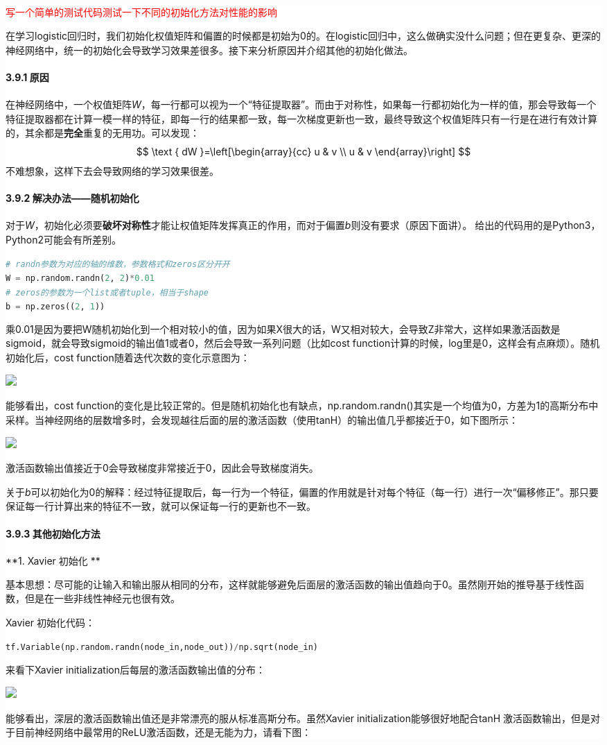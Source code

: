 <font color=red>写一个简单的测试代码测试一下不同的初始化方法对性能的影响</font>

在学习logistic回归时，我们初始化权值矩阵和偏置的时候都是初始为0的。在logistic回归中，这么做确实没什么问题；但在更复杂、更深的神经网络中，统一的初始化会导致学习效果差很多。接下来分析原因并介绍其他的初始化做法。

#### 3.9.1 原因 ####
在神经网络中，一个权值矩阵$W$，每一行都可以视为一个“特征提取器”。而由于对称性，如果每一行都初始化为一样的值，那会导致每一个特征提取器都在计算一模一样的特征，即每一行的结果都一致，每一次梯度更新也一致，最终导致这个权值矩阵只有一行是在进行有效计算的，其余都是**完全**重复的无用功。可以发现：
$$
\text { dW }=\left[\begin{array}{cc}
u & v \\
u & v
\end{array}\right]
$$
不难想象，这样下去会导致网络的学习效果很差。
#### 3.9.2 解决办法——随机初始化 ####
对于$W$，初始化必须要**破坏对称性**才能让权值矩阵发挥真正的作用，而对于偏置$b$则没有要求（原因下面讲）。
给出的代码用的是Python3，Python2可能会有所差别。

```python
# randn参数为对应的轴的维数，参数格式和zeros区分开开
W = np.random.randn(2, 2)*0.01
# zeros的参数为一个list或者tuple，相当于shape
b = np.zeros((2, 1))
```
乘0.01是因为要把W随机初始化到一个相对较小的值，因为如果X很大的话，W又相对较大，会导致Z非常大，这样如果激活函数是sigmoid，就会导致sigmoid的输出值1或者0，然后会导致一系列问题（比如cost function计算的时候，log里是0，这样会有点麻烦）。随机初始化后，cost function随着迭代次数的变化示意图为：

![](https://upload-images.jianshu.io/upload_images/24408463-e70635688309ffec.png?imageMogr2/auto-orient/strip|imageView2/2/format/webp)

能够看出，cost function的变化是比较正常的。但是随机初始化也有缺点，np.random.randn()其实是一个均值为0，方差为1的高斯分布中采样。当神经网络的层数增多时，会发现越往后面的层的激活函数（使用tanH）的输出值几乎都接近于0，如下图所示：

![](https://upload-images.jianshu.io/upload_images/24408463-1479075150947769.png?imageMogr2/auto-orient/strip|imageView2/2/format/webp)

激活函数输出值接近于0会导致梯度非常接近于0，因此会导致梯度消失。

关于$b$可以初始化为0的解释：经过特征提取后，每一行为一个特征，偏置的作用就是针对每个特征（每一行）进行一次“偏移修正”。那只要保证每一行计算出来的特征不一致，就可以保证每一行的更新也不一致。

#### 3.9.3 其他初始化方法

**1. Xavier 初始化 **

基本思想：尽可能的让输入和输出服从相同的分布，这样就能够避免后面层的激活函数的输出值趋向于0。虽然刚开始的推导基于线性函数，但是在一些非线性神经元也很有效。

Xavier 初始化代码：

```python
tf.Variable(np.random.randn(node_in,node_out))/np.sqrt(node_in)
```

来看下Xavier initialization后每层的激活函数输出值的分布：

![](https://upload-images.jianshu.io/upload_images/24408463-e8c8fc89b9f80cde.png?imageMogr2/auto-orient/strip|imageView2/2/format/webp)

能够看出，深层的激活函数输出值还是非常漂亮的服从标准高斯分布。虽然Xavier initialization能够很好地配合tanH 激活函数输出，但是对于目前神经网络中最常用的ReLU激活函数，还是无能为力，请看下图：
